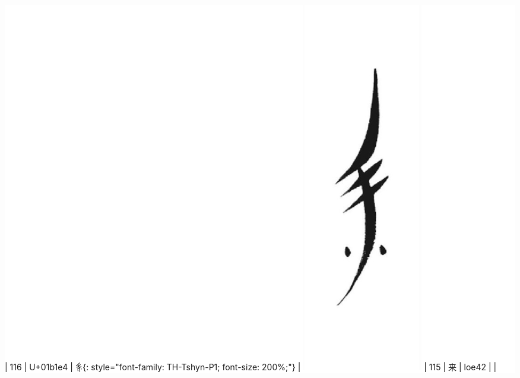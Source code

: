 | 116 | U+01b1e4 | <span>𛇤</span>{: style="font-family: TH-Tshyn-P1; font-size: 200%;"} | ![U+01b1e4](../glyph/116.jpg) | 115 | 来 | loe42 |  |